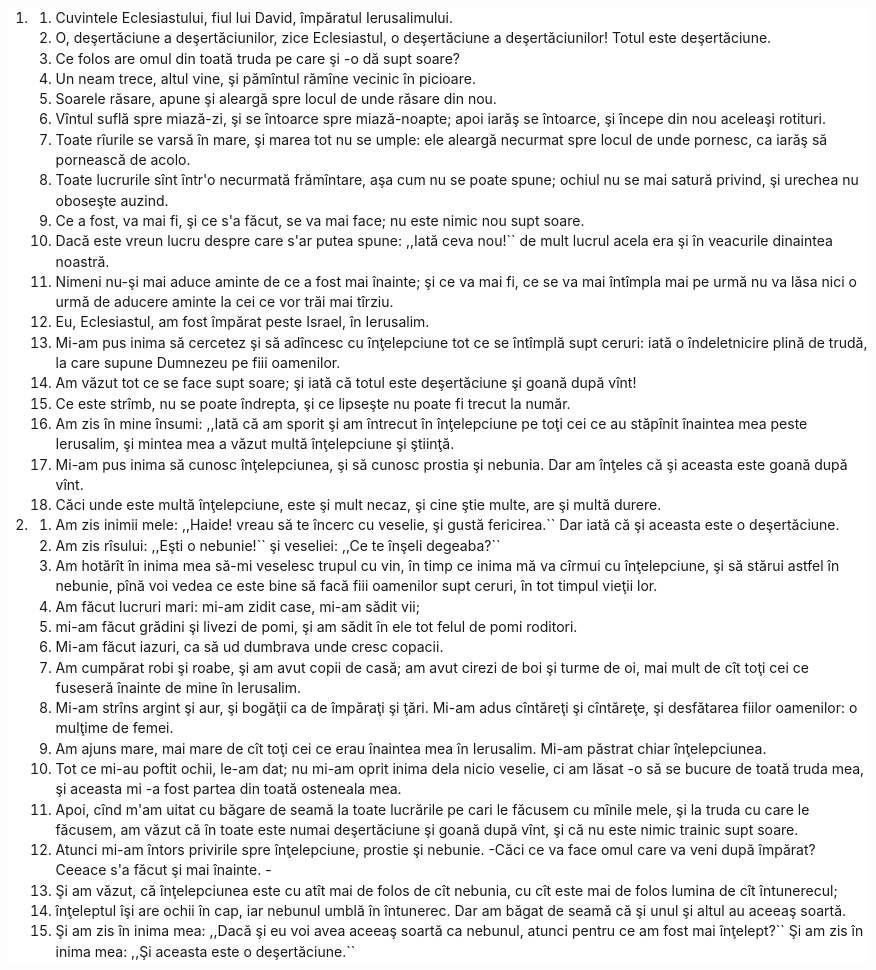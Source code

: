 <ol>
  <li>
    <ol>
      <li>Cuvintele Eclesiastului, fiul lui David, împăratul Ierusalimului.</li>
      <li>O, deşertăciune a deşertăciunilor, zice Eclesiastul, o deşertăciune a deşertăciunilor! Totul este deşertăciune.</li>
      <li>Ce folos are omul din toată truda pe care şi -o dă supt soare?</li>
      <li>Un neam trece, altul vine, şi pămîntul rămîne vecinic în picioare.</li>
      <li>Soarele răsare, apune şi aleargă spre locul de unde răsare din nou.</li>
      <li>Vîntul suflă spre miază-zi, şi se întoarce spre miază-noapte; apoi iarăş se întoarce, şi începe din nou aceleaşi rotituri.</li>
      <li>Toate rîurile se varsă în mare, şi marea tot nu se umple: ele aleargă necurmat spre locul de unde pornesc, ca iarăş să pornească de acolo.</li>
      <li>Toate lucrurile sînt într'o necurmată frămîntare, aşa cum nu se poate spune; ochiul nu se mai satură privind, şi urechea nu oboseşte auzind.</li>
      <li>Ce a fost, va mai fi, şi ce s'a făcut, se va mai face; nu este nimic nou supt soare.</li>
      <li>Dacă este vreun lucru despre care s'ar putea spune: ,,Iată ceva nou!`` de mult lucrul acela era şi în veacurile dinaintea noastră.</li>
      <li>Nimeni nu-şi mai aduce aminte de ce a fost mai înainte; şi ce va mai fi, ce se va mai întîmpla mai pe urmă nu va lăsa nici o urmă de aducere aminte la cei ce vor trăi mai tîrziu.</li>
      <li>Eu, Eclesiastul, am fost împărat peste Israel, în Ierusalim.</li>
      <li>Mi-am pus inima să cercetez şi să adîncesc cu înţelepciune tot ce se întîmplă supt ceruri: iată o îndeletnicire plină de trudă, la care supune Dumnezeu pe fiii oamenilor.</li>
      <li>Am văzut tot ce se face supt soare; şi iată că totul este deşertăciune şi goană după vînt!</li>
      <li>Ce este strîmb, nu se poate îndrepta, şi ce lipseşte nu poate fi trecut la număr.</li>
      <li>Am zis în mine însumi: ,,Iată că am sporit şi am întrecut în înţelepciune pe toţi cei ce au stăpînit înaintea mea peste Ierusalim, şi mintea mea a văzut multă înţelepciune şi ştiinţă.</li>
      <li>Mi-am pus inima să cunosc înţelepciunea, şi să cunosc prostia şi nebunia. Dar am înţeles că şi aceasta este goană după vînt.</li>
      <li>Căci unde este multă înţelepciune, este şi mult necaz, şi cine ştie multe, are şi multă durere.</li>
    </ol>
  </li>
  <li>
    <ol>
      <li>Am zis inimii mele: ,,Haide! vreau să te încerc cu veselie, şi gustă fericirea.`` Dar iată că şi aceasta este o deşertăciune.</li>
      <li>Am zis rîsului: ,,Eşti o nebunie!`` şi veseliei: ,,Ce te înşeli degeaba?``</li>
      <li>Am hotărît în inima mea să-mi veselesc trupul cu vin, în timp ce inima mă va cîrmui cu înţelepciune, şi să stărui astfel în nebunie, pînă voi vedea ce este bine să facă fiii oamenilor supt ceruri, în tot timpul vieţii lor.</li>
      <li>Am făcut lucruri mari: mi-am zidit case, mi-am sădit vii;</li>
      <li>mi-am făcut grădini şi livezi de pomi, şi am sădit în ele tot felul de pomi roditori.</li>
      <li>Mi-am făcut iazuri, ca să ud dumbrava unde cresc copacii.</li>
      <li>Am cumpărat robi şi roabe, şi am avut copii de casă; am avut cirezi de boi şi turme de oi, mai mult de cît toţi cei ce fuseseră înainte de mine în Ierusalim.</li>
      <li>Mi-am strîns argint şi aur, şi bogăţii ca de împăraţi şi ţări. Mi-am adus cîntăreţi şi cîntăreţe, şi desfătarea fiilor oamenilor: o mulţime de femei.</li>
      <li>Am ajuns mare, mai mare de cît toţi cei ce erau înaintea mea în Ierusalim. Mi-am păstrat chiar înţelepciunea.</li>
      <li>Tot ce mi-au poftit ochii, le-am dat; nu mi-am oprit inima dela nicio veselie, ci am lăsat -o să se bucure de toată truda mea, şi aceasta mi -a fost partea din toată osteneala mea.</li>
      <li>Apoi, cînd m'am uitat cu băgare de seamă la toate lucrările pe cari le făcusem cu mînile mele, şi la truda cu care le făcusem, am văzut că în toate este numai deşertăciune şi goană după vînt, şi că nu este nimic trainic supt soare.</li>
      <li>Atunci mi-am întors privirile spre înţelepciune, prostie şi nebunie. -Căci ce va face omul care va veni după împărat? Ceeace s'a făcut şi mai înainte. -</li>
      <li>Şi am văzut, că înţelepciunea este cu atît mai de folos de cît nebunia, cu cît este mai de folos lumina de cît întunerecul;</li>
      <li>înţeleptul îşi are ochii în cap, iar nebunul umblă în întunerec. Dar am băgat de seamă că şi unul şi altul au aceeaş soartă.</li>
      <li>Şi am zis în inima mea: ,,Dacă şi eu voi avea aceeaş soartă ca nebunul, atunci pentru ce am fost mai înţelept?`` Şi am zis în inima mea: ,,Şi aceasta este o deşertăciune.``</li>